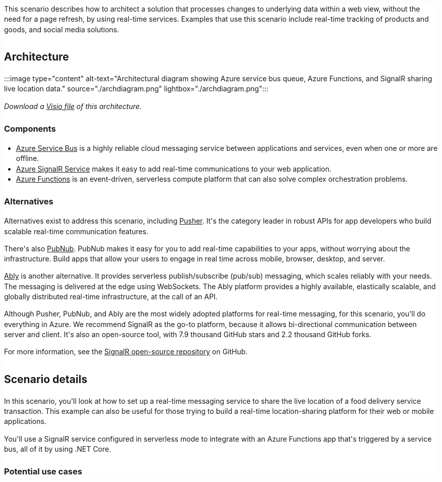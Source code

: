 

This scenario describes how to architect a solution that processes changes to underlying data within a web view, without the need for a page refresh, by using real-time services. Examples that use this scenario include real-time tracking of products and goods, and social media solutions.

## Architecture

:::image type="content" alt-text="Architectural diagram showing Azure service bus queue, Azure Functions, and SignalR sharing live location data." source="./archdiagram.png" lightbox="./archdiagram.png":::

*Download a [Visio file](https://arch-center.azureedge.net/archdiagram.vsdx) of this architecture.*

### Components

- [Azure Service Bus](https://azure.microsoft.com/services/service-bus) is a highly reliable cloud messaging service between applications and services, even when one or more are offline.
- [Azure SignalR Service](https://azure.microsoft.com/services/signalr-service) makes it easy to add real-time communications to your web application.
- [Azure Functions](https://azure.microsoft.com/services/functions) is an event-driven, serverless compute platform that can also solve complex orchestration problems.

### Alternatives

Alternatives exist to address this scenario, including [Pusher](https://pusher.com). It's the category leader in robust APIs for app developers who build scalable real-time communication features.

There's also [PubNub](https://pubnub.com). PubNub makes it easy for you to add real-time capabilities to your apps, without worrying about the infrastructure. Build apps that allow your users to engage in real time across mobile, browser, desktop, and server.

[Ably](https://ably.com) is another alternative. It provides serverless publish/subscribe (pub/sub) messaging, which scales reliably with your needs. The messaging is delivered at the edge using WebSockets. The Ably platform provides a highly available, elastically scalable, and globally distributed real-time infrastructure, at the call of an API.

Although Pusher, PubNub, and Ably are the most widely adopted platforms for real-time messaging, for this scenario, you'll do everything in Azure. We recommend SignalR as the go-to platform, because it allows bi-directional communication between server and client. It's also an open-source tool, with 7.9&nbsp;thousand GitHub stars and 2.2&nbsp;thousand GitHub forks.

For more information, see the [SignalR open-source repository](https://github.com/SignalR/SignalR) on GitHub.

## Scenario details

In this scenario, you'll look at how to set up a real-time messaging service to share the live location of a food delivery service transaction. This example can also be useful for those trying to build a real-time location-sharing platform for their web or mobile applications.

You'll use a SignalR service configured in serverless mode to integrate with an Azure Functions app that's triggered by a service bus, all of it by using .NET Core.

### Potential use cases
